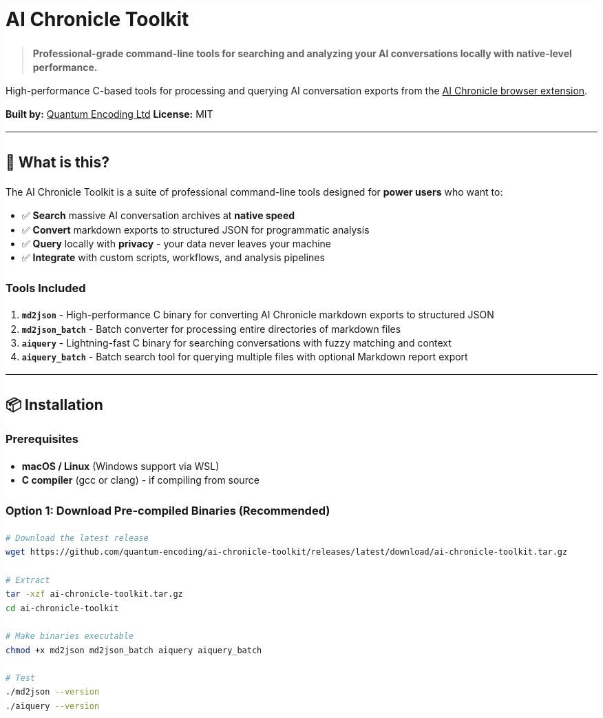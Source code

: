 # AI Chronicle Toolkit

> **Professional-grade command-line tools for searching and analyzing your AI conversations locally with native-level performance.**

High-performance C-based tools for processing and querying AI conversation exports from the [AI Chronicle browser extension](https://github.com/quantum-encoding/chrome-scribe-edition).

**Built by:** [Quantum Encoding Ltd](https://www.quantumencoding.io)
**License:** MIT

---

## 🚀 What is this?

The AI Chronicle Toolkit is a suite of professional command-line tools designed for **power users** who want to:

- ✅ **Search** massive AI conversation archives at **native speed**
- ✅ **Convert** markdown exports to structured JSON for programmatic analysis
- ✅ **Query** locally with **privacy** - your data never leaves your machine
- ✅ **Integrate** with custom scripts, workflows, and analysis pipelines

### Tools Included

1. **`md2json`** - High-performance C binary for converting AI Chronicle markdown exports to structured JSON
2. **`md2json_batch`** - Batch converter for processing entire directories of markdown files
3. **`aiquery`** - Lightning-fast C binary for searching conversations with fuzzy matching and context
4. **`aiquery_batch`** - Batch search tool for querying multiple files with optional Markdown report export

---

## 📦 Installation

### Prerequisites

- **macOS / Linux** (Windows support via WSL)
- **C compiler** (gcc or clang) - if compiling from source

### Option 1: Download Pre-compiled Binaries (Recommended)

```bash
# Download the latest release
wget https://github.com/quantum-encoding/ai-chronicle-toolkit/releases/latest/download/ai-chronicle-toolkit.tar.gz

# Extract
tar -xzf ai-chronicle-toolkit.tar.gz
cd ai-chronicle-toolkit

# Make binaries executable
chmod +x md2json md2json_batch aiquery aiquery_batch

# Test
./md2json --version
./aiquery --version
```

